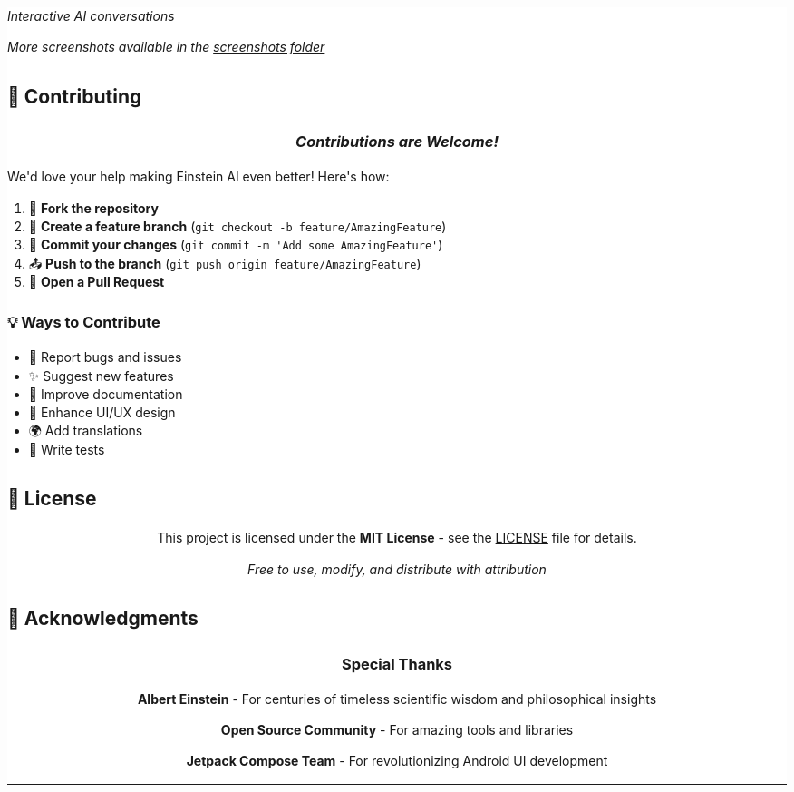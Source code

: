 *Interactive AI conversations*

</td>
</tr>
</table>

*More screenshots available in the [screenshots folder](screenshots/)*

</div>

## 🤝 Contributing

<div align="center">

### *Contributions are Welcome!*

</div>

We'd love your help making Einstein AI even better! Here's how:

1. 🍴 **Fork the repository**
2. 🌿 **Create a feature branch** (`git checkout -b feature/AmazingFeature`)
3. 💾 **Commit your changes** (`git commit -m 'Add some AmazingFeature'`)
4. 📤 **Push to the branch** (`git push origin feature/AmazingFeature`)
5. 🎉 **Open a Pull Request**

### 💡 Ways to Contribute

- 🐛 Report bugs and issues
- ✨ Suggest new features
- 📝 Improve documentation
- 🎨 Enhance UI/UX design
- 🌍 Add translations
- 🧪 Write tests

## 📄 License

<div align="center">

This project is licensed under the **MIT License** - see the [LICENSE](LICENSE) file for details.

*Free to use, modify, and distribute with attribution*

</div>

## 🙏 Acknowledgments

<div align="center">

### Special Thanks

**Albert Einstein** - For centuries of timeless scientific wisdom and philosophical insights

**Open Source Community** - For amazing tools and libraries

**Jetpack Compose Team** - For revolutionizing Android UI development

---